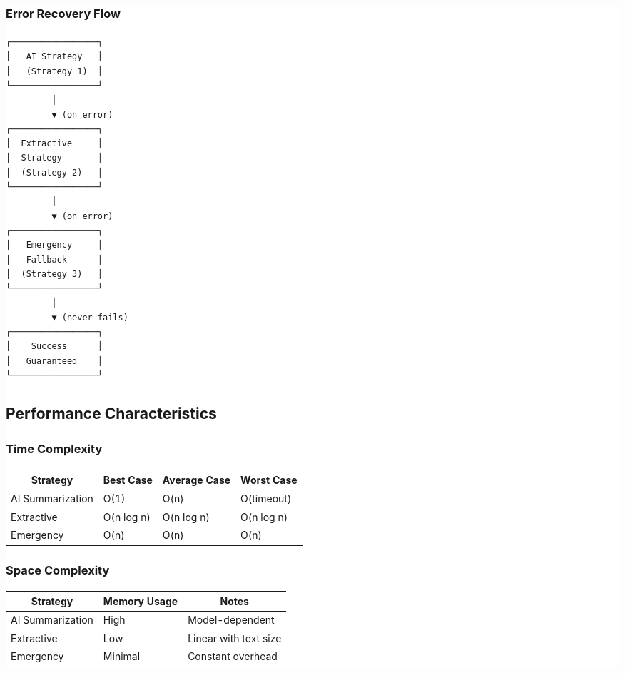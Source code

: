 ### Error Recovery Flow

```
┌─────────────────┐
│   AI Strategy   │
│   (Strategy 1)  │
└─────────────────┘
         │
         ▼ (on error)
┌─────────────────┐
│  Extractive     │
│  Strategy       │
│  (Strategy 2)   │
└─────────────────┘
         │
         ▼ (on error)
┌─────────────────┐
│   Emergency     │
│   Fallback      │
│  (Strategy 3)   │
└─────────────────┘
         │
         ▼ (never fails)
┌─────────────────┐
│    Success      │
│   Guaranteed    │
└─────────────────┘
```

## Performance Characteristics

### Time Complexity

| Strategy | Best Case | Average Case | Worst Case |
|----------|-----------|--------------|------------|
| AI Summarization | O(1) | O(n) | O(timeout) |
| Extractive | O(n log n) | O(n log n) | O(n log n) |
| Emergency | O(n) | O(n) | O(n) |

### Space Complexity

| Strategy | Memory Usage | Notes |
|----------|--------------|-------|
| AI Summarization | High | Model-dependent |
| Extractive | Low | Linear with text size |
| Emergency | Minimal | Constant overhead |
